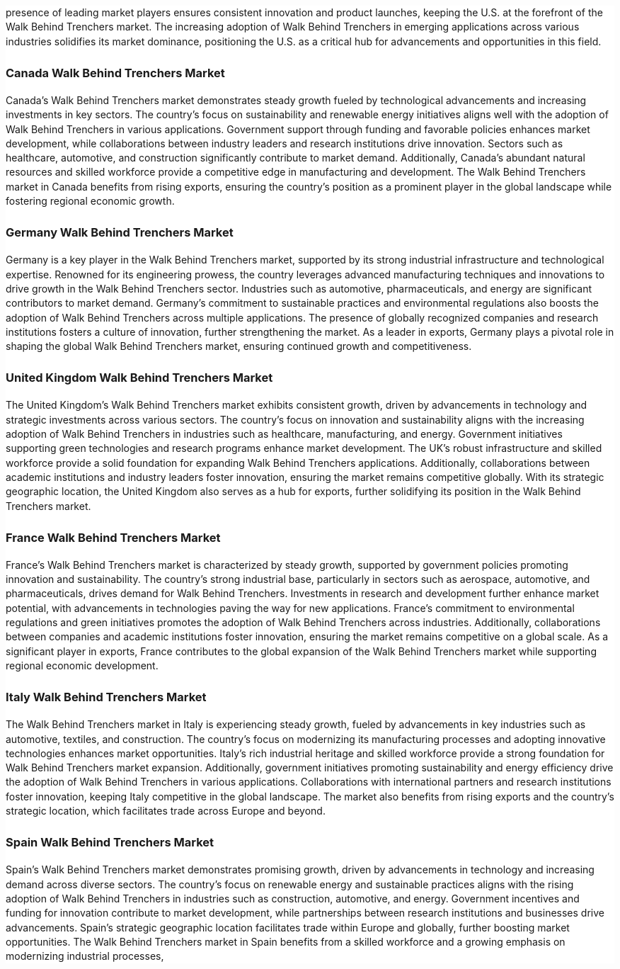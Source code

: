 presence of leading market players ensures consistent innovation and product launches, keeping the U.S. at the forefront of the Walk Behind Trenchers market. The increasing adoption of Walk Behind Trenchers in emerging applications across various industries solidifies its market dominance, positioning the U.S. as a critical hub for advancements and opportunities in this field.</p><h3>Canada Walk Behind Trenchers Market</h3><p>Canada&rsquo;s Walk Behind Trenchers market demonstrates steady growth fueled by technological advancements and increasing investments in key sectors. The country&rsquo;s focus on sustainability and renewable energy initiatives aligns well with the adoption of Walk Behind Trenchers in various applications. Government support through funding and favorable policies enhances market development, while collaborations between industry leaders and research institutions drive innovation. Sectors such as healthcare, automotive, and construction significantly contribute to market demand. Additionally, Canada&rsquo;s abundant natural resources and skilled workforce provide a competitive edge in manufacturing and development. The Walk Behind Trenchers market in Canada benefits from rising exports, ensuring the country&rsquo;s position as a prominent player in the global landscape while fostering regional economic growth.</p><h3>Germany Walk Behind Trenchers Market</h3><p>Germany is a key player in the Walk Behind Trenchers market, supported by its strong industrial infrastructure and technological expertise. Renowned for its engineering prowess, the country leverages advanced manufacturing techniques and innovations to drive growth in the Walk Behind Trenchers sector. Industries such as automotive, pharmaceuticals, and energy are significant contributors to market demand. Germany&rsquo;s commitment to sustainable practices and environmental regulations also boosts the adoption of Walk Behind Trenchers across multiple applications. The presence of globally recognized companies and research institutions fosters a culture of innovation, further strengthening the market. As a leader in exports, Germany plays a pivotal role in shaping the global Walk Behind Trenchers market, ensuring continued growth and competitiveness.</p><h3>United Kingdom Walk Behind Trenchers Market</h3><p>The United Kingdom&rsquo;s Walk Behind Trenchers market exhibits consistent growth, driven by advancements in technology and strategic investments across various sectors. The country&rsquo;s focus on innovation and sustainability aligns with the increasing adoption of Walk Behind Trenchers in industries such as healthcare, manufacturing, and energy. Government initiatives supporting green technologies and research programs enhance market development. The UK&rsquo;s robust infrastructure and skilled workforce provide a solid foundation for expanding Walk Behind Trenchers applications. Additionally, collaborations between academic institutions and industry leaders foster innovation, ensuring the market remains competitive globally. With its strategic geographic location, the United Kingdom also serves as a hub for exports, further solidifying its position in the Walk Behind Trenchers market.</p><h3>France Walk Behind Trenchers Market</h3><p>France&rsquo;s Walk Behind Trenchers market is characterized by steady growth, supported by government policies promoting innovation and sustainability. The country&rsquo;s strong industrial base, particularly in sectors such as aerospace, automotive, and pharmaceuticals, drives demand for Walk Behind Trenchers. Investments in research and development further enhance market potential, with advancements in technologies paving the way for new applications. France&rsquo;s commitment to environmental regulations and green initiatives promotes the adoption of Walk Behind Trenchers across industries. Additionally, collaborations between companies and academic institutions foster innovation, ensuring the market remains competitive on a global scale. As a significant player in exports, France contributes to the global expansion of the Walk Behind Trenchers market while supporting regional economic development.</p><h3>Italy Walk Behind Trenchers Market</h3><p>The Walk Behind Trenchers market in Italy is experiencing steady growth, fueled by advancements in key industries such as automotive, textiles, and construction. The country&rsquo;s focus on modernizing its manufacturing processes and adopting innovative technologies enhances market opportunities. Italy&rsquo;s rich industrial heritage and skilled workforce provide a strong foundation for Walk Behind Trenchers market expansion. Additionally, government initiatives promoting sustainability and energy efficiency drive the adoption of Walk Behind Trenchers in various applications. Collaborations with international partners and research institutions foster innovation, keeping Italy competitive in the global landscape. The market also benefits from rising exports and the country&rsquo;s strategic location, which facilitates trade across Europe and beyond.</p><h3>Spain Walk Behind Trenchers Market</h3><p>Spain&rsquo;s Walk Behind Trenchers market demonstrates promising growth, driven by advancements in technology and increasing demand across diverse sectors. The country&rsquo;s focus on renewable energy and sustainable practices aligns with the rising adoption of Walk Behind Trenchers in industries such as construction, automotive, and energy. Government incentives and funding for innovation contribute to market development, while partnerships between research institutions and businesses drive advancements. Spain&rsquo;s strategic geographic location facilitates trade within Europe and globally, further boosting market opportunities. The Walk Behind Trenchers market in Spain benefits from a skilled workforce and a growing emphasis on modernizing industrial processes,